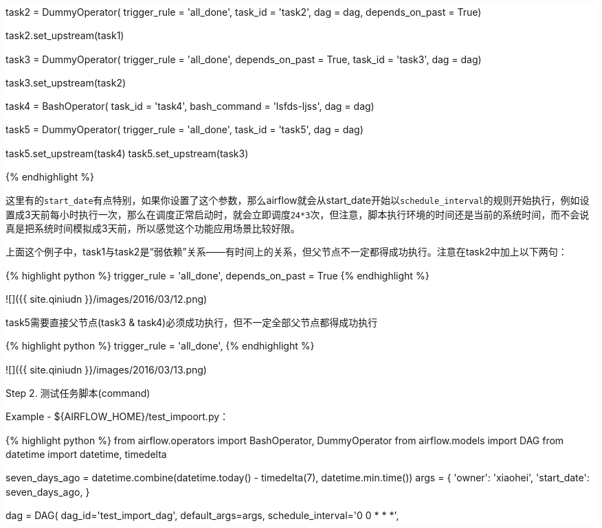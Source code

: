 task2 = DummyOperator(
        trigger_rule = 'all_done',
        task_id =  'task2',
        dag = dag,
        depends_on_past = True)

task2.set_upstream(task1)

task3  = DummyOperator(
        trigger_rule = 'all_done',
        depends_on_past = True,
        task_id = 'task3',
        dag = dag)

task3.set_upstream(task2)

task4 = BashOperator(
    task_id = 'task4',
    bash_command = 'lsfds-ljss',
    dag = dag)

task5 = DummyOperator(
        trigger_rule = 'all_done',
        task_id = 'task5',
        dag = dag)

task5.set_upstream(task4)
task5.set_upstream(task3)


{% endhighlight %}

这里有的`start_date`有点特别，如果你设置了这个参数，那么airflow就会从start_date开始以`schedule_interval`的规则开始执行，例如设置成3天前每小时执行一次，那么在调度正常启动时，就会立即调度`24*3`次，但注意，脚本执行环境的时间还是当前的系统时间，而不会说真是把系统时间模拟成3天前，所以感觉这个功能应用场景比较好限。

上面这个例子中，task1与task2是“弱依赖”关系——有时间上的关系，但父节点不一定都得成功执行。注意在task2中加上以下两句：

{% highlight python %}
trigger_rule = 'all_done',
depends_on_past = True
{% endhighlight %}

![]({{ site.qiniudn }}/images/2016/03/12.png)

task5需要直接父节点(task3 & task4)必须成功执行，但不一定全部父节点都得成功执行

{% highlight python %}
trigger_rule = 'all_done',
{% endhighlight %}

![]({{ site.qiniudn }}/images/2016/03/13.png)

Step 2. 测试任务脚本(command)

Example - ${AIRFLOW_HOME}/test_impoort.py：

{% highlight python %}
from airflow.operators import BashOperator, DummyOperator
from airflow.models import DAG
from datetime import datetime, timedelta

seven_days_ago = datetime.combine(datetime.today() - timedelta(7),
                                  datetime.min.time())
args = {
    'owner': 'xiaohei',
    'start_date': seven_days_ago,
}

dag = DAG(
    dag_id='test_import_dag', default_args=args,
    schedule_interval='0 0 * * *',